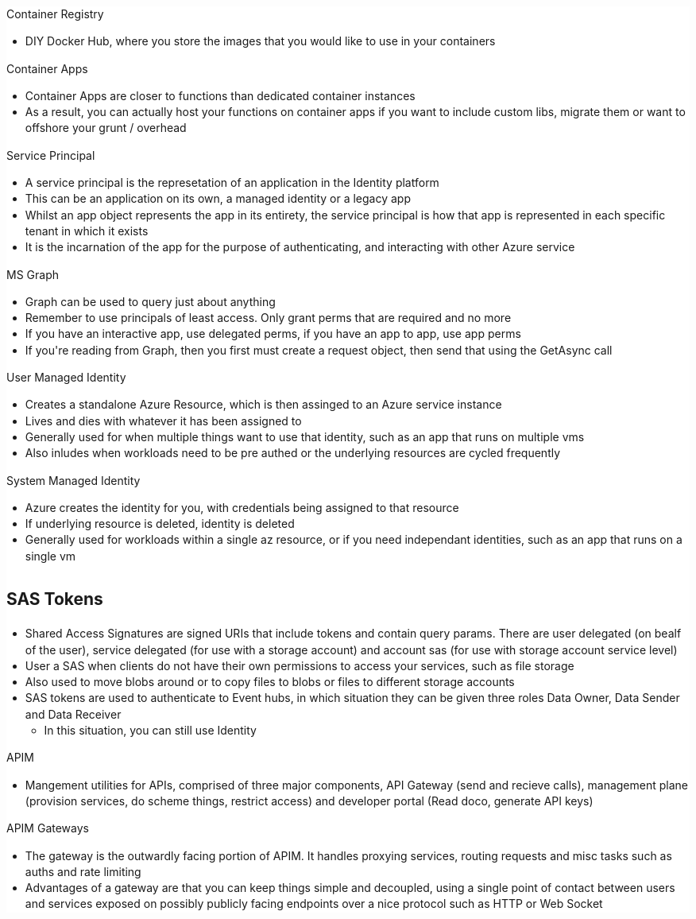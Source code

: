Container Registry
- DIY Docker Hub, where you store the images that you would like to use in your containers

Container Apps
- Container Apps are closer to functions than dedicated container instances
- As a result, you can actually host your functions on container apps if you want to include custom libs, migrate them or want to offshore your grunt / overhead

Service Principal
- A service principal is the represetation of an application in the Identity platform
- This can be an application on its own, a managed identity or a legacy app
- Whilst an app object represents the app in its entirety, the service principal is how that app is represented in each specific tenant in which it exists
- It is the incarnation of the app for the purpose of authenticating, and interacting with other Azure service

MS Graph
- Graph can be used to query just about anything
- Remember to use principals of least access. Only grant perms that are required and no more
- If you have an interactive app, use delegated perms, if you have an app to app, use app perms
- If you're reading from Graph, then you first must create a request object, then send that using the GetAsync call

User Managed Identity
- Creates a standalone Azure Resource, which is then assinged to an Azure service instance
- Lives and dies with whatever it has been assigned to
- Generally used for when multiple things want to use that identity, such as an app that runs on multiple vms
- Also inludes when workloads need to be pre authed or the underlying resources are cycled frequently

System Managed Identity
- Azure creates the identity for you, with credentials being assigned to that resource
- If underlying resource is deleted, identity is deleted
- Generally used for workloads within a single az resource, or if you need independant identities, such as an app that runs on a single vm

## SAS Tokens
- Shared Access Signatures are signed URIs that include tokens and contain query params. There are user delegated (on bealf of the user), service delegated (for use with a storage account) and account sas (for use with storage account service level)
- User a SAS when clients do not have their own permissions to access your services, such as file storage 
- Also used to move blobs around or to copy files to blobs or files to different storage accounts
- SAS tokens are used to authenticate to Event hubs, in which situation they can be given three roles Data Owner, Data Sender and Data Receiver
    - In this situation, you can still use Identity

APIM
- Mangement utilities for APIs, comprised of three major components, API Gateway (send and recieve calls), management plane (provision services, do scheme things, restrict access) and developer portal (Read doco, generate API keys)

APIM Gateways
- The gateway is the outwardly facing portion of APIM. It handles proxying services, routing requests and misc tasks such as auths and rate limiting
- Advantages of a gateway are that you can keep things simple and decoupled, using a single point of contact between users and services exposed on possibly publicly facing endpoints over a nice protocol such as HTTP or Web Socket
